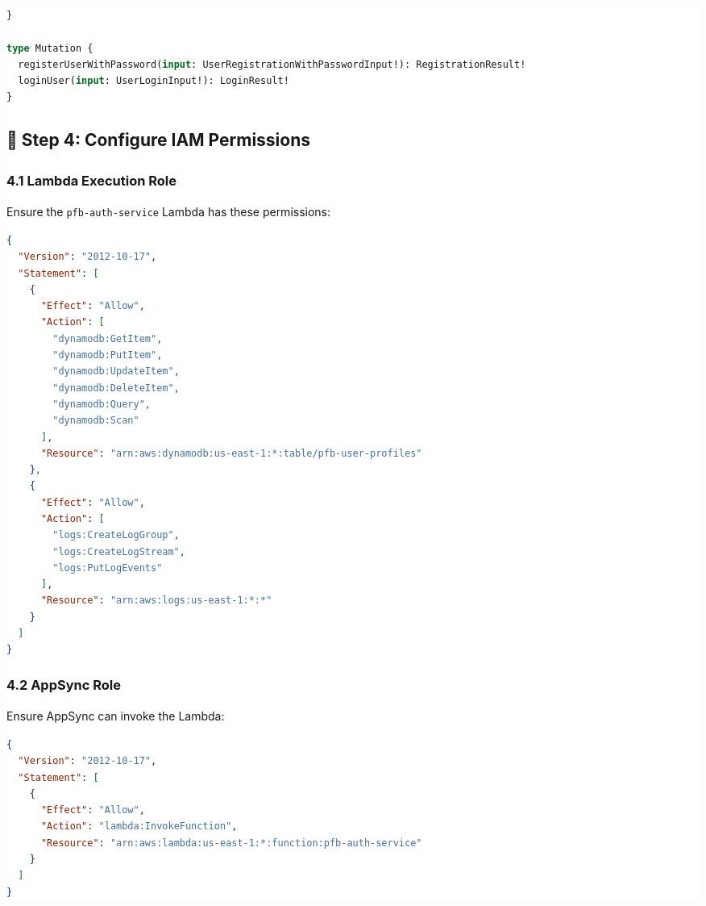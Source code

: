 ```graphql
}

type Mutation {
  registerUserWithPassword(input: UserRegistrationWithPasswordInput!): RegistrationResult!
  loginUser(input: UserLoginInput!): LoginResult!
}
```

## 🔧 **Step 4: Configure IAM Permissions**

### **4.1 Lambda Execution Role**
Ensure the `pfb-auth-service` Lambda has these permissions:

```json
{
  "Version": "2012-10-17",
  "Statement": [
    {
      "Effect": "Allow",
      "Action": [
        "dynamodb:GetItem",
        "dynamodb:PutItem",
        "dynamodb:UpdateItem",
        "dynamodb:DeleteItem",
        "dynamodb:Query",
        "dynamodb:Scan"
      ],
      "Resource": "arn:aws:dynamodb:us-east-1:*:table/pfb-user-profiles"
    },
    {
      "Effect": "Allow",
      "Action": [
        "logs:CreateLogGroup",
        "logs:CreateLogStream",
        "logs:PutLogEvents"
      ],
      "Resource": "arn:aws:logs:us-east-1:*:*"
    }
  ]
}
```

### **4.2 AppSync Role**
Ensure AppSync can invoke the Lambda:

```json
{
  "Version": "2012-10-17",
  "Statement": [
    {
      "Effect": "Allow",
      "Action": "lambda:InvokeFunction",
      "Resource": "arn:aws:lambda:us-east-1:*:function:pfb-auth-service"
    }
  ]
}
```
